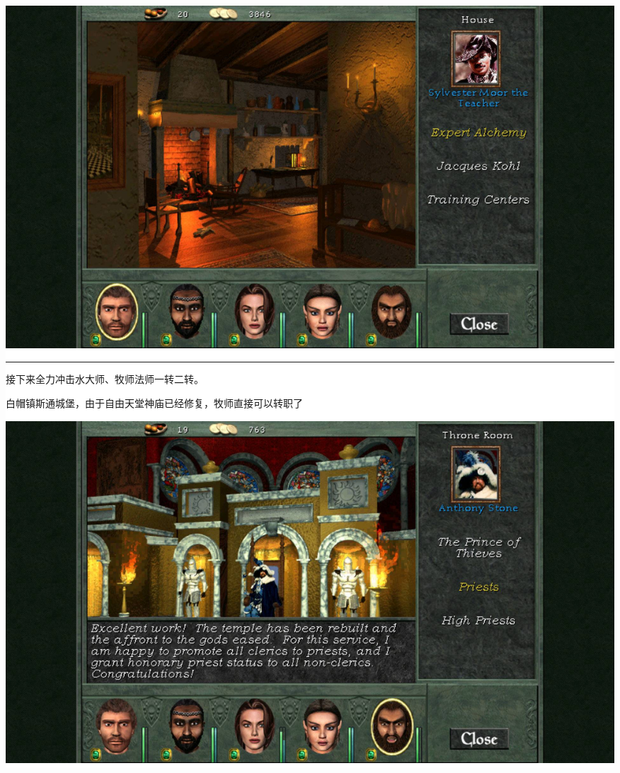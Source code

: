 ![](https://github.com/might-and-magic/mm678-guide/raw/master/img/walkthrough/044.jpg)

<hr>

接下来全力冲击水大师、牧师法师一转二转。

白帽镇斯通城堡，由于自由天堂神庙已经修复，牧师直接可以转职了

![](https://github.com/might-and-magic/mm678-guide/raw/master/img/walkthrough/045.jpg)
